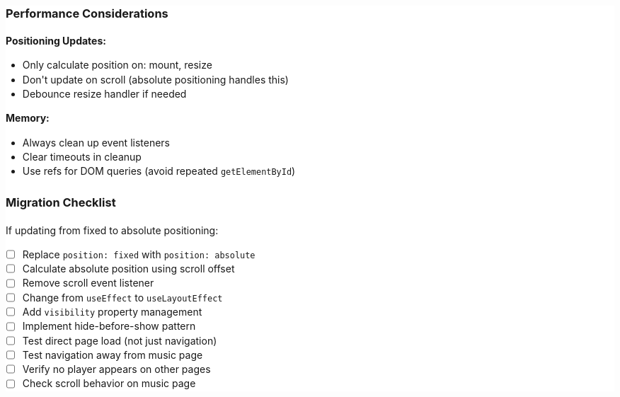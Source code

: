 ### Performance Considerations

**Positioning Updates:**
- Only calculate position on: mount, resize
- Don't update on scroll (absolute positioning handles this)
- Debounce resize handler if needed

**Memory:**
- Always clean up event listeners
- Clear timeouts in cleanup
- Use refs for DOM queries (avoid repeated `getElementById`)

### Migration Checklist

If updating from fixed to absolute positioning:

- [ ] Replace `position: fixed` with `position: absolute`
- [ ] Calculate absolute position using scroll offset
- [ ] Remove scroll event listener
- [ ] Change from `useEffect` to `useLayoutEffect`
- [ ] Add `visibility` property management
- [ ] Implement hide-before-show pattern
- [ ] Test direct page load (not just navigation)
- [ ] Test navigation away from music page
- [ ] Verify no player appears on other pages
- [ ] Check scroll behavior on music page
